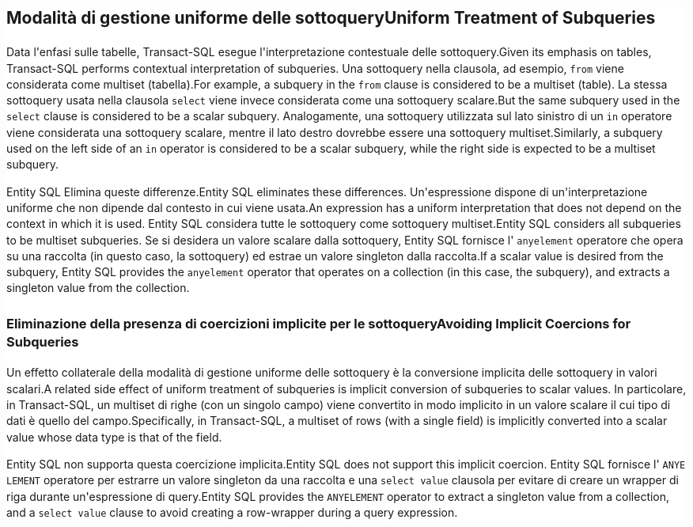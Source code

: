 ## <a name="uniform-treatment-of-subqueries"></a><span data-ttu-id="f9ed8-124">Modalità di gestione uniforme delle sottoquery</span><span class="sxs-lookup"><span data-stu-id="f9ed8-124">Uniform Treatment of Subqueries</span></span>  
 <span data-ttu-id="f9ed8-125">Data l'enfasi sulle tabelle, Transact-SQL esegue l'interpretazione contestuale delle sottoquery.</span><span class="sxs-lookup"><span data-stu-id="f9ed8-125">Given its emphasis on tables, Transact-SQL performs contextual interpretation of subqueries.</span></span> <span data-ttu-id="f9ed8-126">Una sottoquery nella clausola, ad esempio, `from` viene considerata come multiset (tabella).</span><span class="sxs-lookup"><span data-stu-id="f9ed8-126">For example, a subquery in the `from` clause is considered to be a multiset (table).</span></span> <span data-ttu-id="f9ed8-127">La stessa sottoquery usata nella clausola `select` viene invece considerata come una sottoquery scalare.</span><span class="sxs-lookup"><span data-stu-id="f9ed8-127">But the same subquery used in the `select` clause is considered to be a scalar subquery.</span></span> <span data-ttu-id="f9ed8-128">Analogamente, una sottoquery utilizzata sul lato sinistro di un `in` operatore viene considerata una sottoquery scalare, mentre il lato destro dovrebbe essere una sottoquery multiset.</span><span class="sxs-lookup"><span data-stu-id="f9ed8-128">Similarly, a subquery used on the left side of an `in` operator is considered to be a scalar subquery, while the right side is expected to be a multiset subquery.</span></span>  
  
 <span data-ttu-id="f9ed8-129">Entity SQL Elimina queste differenze.</span><span class="sxs-lookup"><span data-stu-id="f9ed8-129">Entity SQL eliminates these differences.</span></span> <span data-ttu-id="f9ed8-130">Un'espressione dispone di un'interpretazione uniforme che non dipende dal contesto in cui viene usata.</span><span class="sxs-lookup"><span data-stu-id="f9ed8-130">An expression has a uniform interpretation that does not depend on the context in which it is used.</span></span> <span data-ttu-id="f9ed8-131">Entity SQL considera tutte le sottoquery come sottoquery multiset.</span><span class="sxs-lookup"><span data-stu-id="f9ed8-131">Entity SQL considers all subqueries to be multiset subqueries.</span></span> <span data-ttu-id="f9ed8-132">Se si desidera un valore scalare dalla sottoquery, Entity SQL fornisce l' `anyelement` operatore che opera su una raccolta (in questo caso, la sottoquery) ed estrae un valore singleton dalla raccolta.</span><span class="sxs-lookup"><span data-stu-id="f9ed8-132">If a scalar value is desired from the subquery, Entity SQL provides the `anyelement` operator that operates on a collection (in this case, the subquery), and extracts a singleton value from the collection.</span></span>  
  
### <a name="avoiding-implicit-coercions-for-subqueries"></a><span data-ttu-id="f9ed8-133">Eliminazione della presenza di coercizioni implicite per le sottoquery</span><span class="sxs-lookup"><span data-stu-id="f9ed8-133">Avoiding Implicit Coercions for Subqueries</span></span>  
 <span data-ttu-id="f9ed8-134">Un effetto collaterale della modalità di gestione uniforme delle sottoquery è la conversione implicita delle sottoquery in valori scalari.</span><span class="sxs-lookup"><span data-stu-id="f9ed8-134">A related side effect of uniform treatment of subqueries is implicit conversion of subqueries to scalar values.</span></span> <span data-ttu-id="f9ed8-135">In particolare, in Transact-SQL, un multiset di righe (con un singolo campo) viene convertito in modo implicito in un valore scalare il cui tipo di dati è quello del campo.</span><span class="sxs-lookup"><span data-stu-id="f9ed8-135">Specifically, in Transact-SQL, a multiset of rows (with a single field) is implicitly converted into a scalar value whose data type is that of the field.</span></span>  
  
 <span data-ttu-id="f9ed8-136">Entity SQL non supporta questa coercizione implicita.</span><span class="sxs-lookup"><span data-stu-id="f9ed8-136">Entity SQL does not support this implicit coercion.</span></span> <span data-ttu-id="f9ed8-137">Entity SQL fornisce l' `ANYELEMENT` operatore per estrarre un valore singleton da una raccolta e una `select value` clausola per evitare di creare un wrapper di riga durante un'espressione di query.</span><span class="sxs-lookup"><span data-stu-id="f9ed8-137">Entity SQL provides the `ANYELEMENT` operator to extract a singleton value from a collection, and a `select value` clause to avoid creating a row-wrapper during a query expression.</span></span>  
  